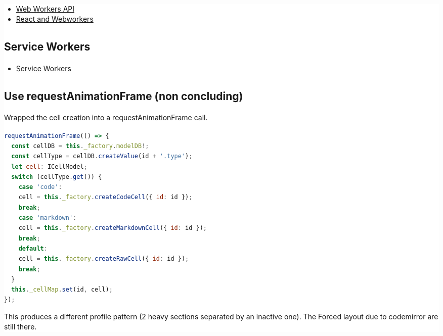 - [Web Workers API](https://developer.mozilla.org/en-US/docs/Web/API/Web_Workers_API)
- [React and Webworkers](https://github.com/facebook/react/issues/3092#issuecomment-333417970)

## Service Workers

- [Service Workers](https://developers.google.com/web/fundamentals/primers/service-workers)

## Use requestAnimationFrame (non concluding)

Wrapped the cell creation into a requestAnimationFrame call.

```javascript
requestAnimationFrame(() => {
  const cellDB = this._factory.modelDB!;
  const cellType = cellDB.createValue(id + '.type');
  let cell: ICellModel;
  switch (cellType.get()) {
    case 'code':
    cell = this._factory.createCodeCell({ id: id });
    break;
    case 'markdown':
    cell = this._factory.createMarkdownCell({ id: id });
    break;
    default:
    cell = this._factory.createRawCell({ id: id });
    break;
  }
  this._cellMap.set(id, cell);
});
```

This produces a different profile pattern (2 heavy sections separated by an inactive one). The Forced layout due to codemirror are still there.
